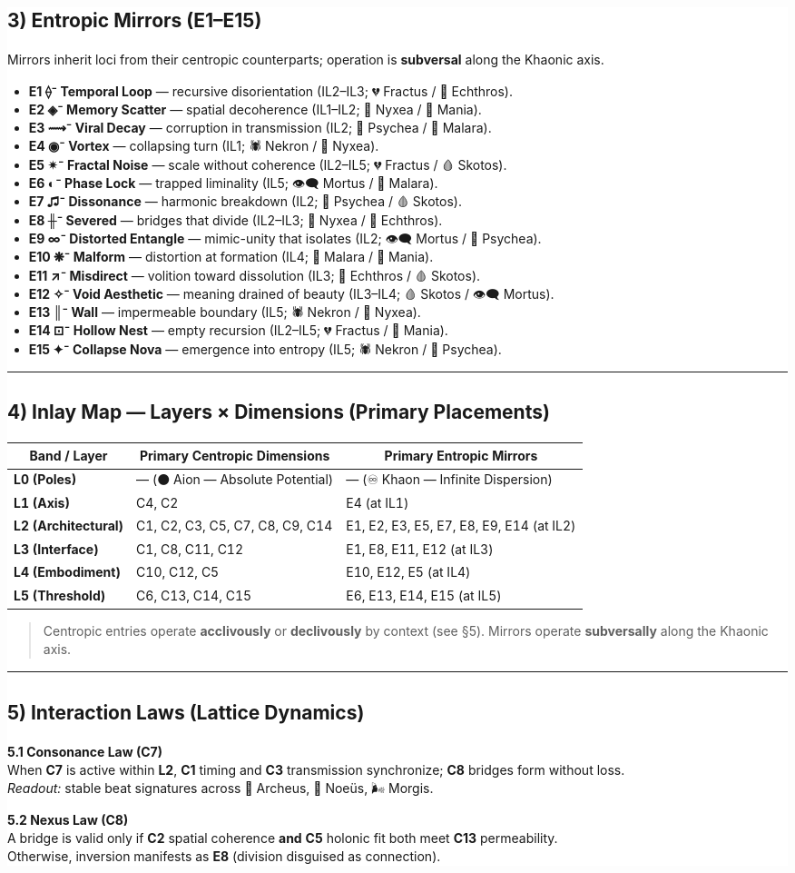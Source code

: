 ## 3) Entropic Mirrors (E1–E15)

Mirrors inherit loci from their centropic counterparts; operation is **subversal** along the Khaonic axis.

- **E1 ⟠⁻ Temporal Loop** — recursive disorientation (IL2–IL3; 💔 Fractus / 🦂 Echthros).  
- **E2 ◈⁻ Memory Scatter** — spatial decoherence (IL1–IL2; 🫥 Nyxea / 🤯 Mania).  
- **E3 ⟿⁻ Viral Decay** — corruption in transmission (IL2; 🪫 Psychea / 🍷 Malara).  
- **E4 ◉⁻ Vortex** — collapsing turn (IL1; 🕷️ Nekron / 🫥 Nyxea).  
- **E5 ✴⁻ Fractal Noise** — scale without coherence (IL2–IL5; 💔 Fractus / 🩸 Skotos).  
- **E6 ◐⁻ Phase Lock** — trapped liminality (IL5; 👁️‍🗨️ Mortus / 🍷 Malara).  
- **E7 ♫⁻ Dissonance** — harmonic breakdown (IL2; 🪫 Psychea / 🩸 Skotos).  
- **E8 ╫⁻ Severed** — bridges that divide (IL2–IL3; 🫥 Nyxea / 🦂 Echthros).  
- **E9 ∞⁻ Distorted Entangle** — mimic-unity that isolates (IL2; 👁️‍🗨️ Mortus / 🪫 Psychea).  
- **E10 ❋⁻ Malform** — distortion at formation (IL4; 🍷 Malara / 🤯 Mania).  
- **E11 ↗⁻ Misdirect** — volition toward dissolution (IL3; 🦂 Echthros / 🩸 Skotos).  
- **E12 ✧⁻ Void Aesthetic** — meaning drained of beauty (IL3–IL4; 🩸 Skotos / 👁️‍🗨️ Mortus).  
- **E13 ║⁻ Wall** — impermeable boundary (IL5; 🕷️ Nekron / 🫥 Nyxea).  
- **E14 ⊡⁻ Hollow Nest** — empty recursion (IL2–IL5; 💔 Fractus / 🤯 Mania).  
- **E15 ✦⁻ Collapse Nova** — emergence into entropy (IL5; 🕷️ Nekron / 🪫 Psychea).

---

## 4) Inlay Map — Layers × Dimensions (Primary Placements)

| Band / Layer | Primary Centropic Dimensions | Primary Entropic Mirrors |
|---|---|---|
| **L0 (Poles)** | — (⚫ Aion — Absolute Potential) | — (♾ Khaon — Infinite Dispersion) |
| **L1 (Axis)** | C4, C2 | E4 (at IL1) |
| **L2 (Architectural)** | C1, C2, C3, C5, C7, C8, C9, C14 | E1, E2, E3, E5, E7, E8, E9, E14 (at IL2) |
| **L3 (Interface)** | C1, C8, C11, C12 | E1, E8, E11, E12 (at IL3) |
| **L4 (Embodiment)** | C10, C12, C5 | E10, E12, E5 (at IL4) |
| **L5 (Threshold)** | C6, C13, C14, C15 | E6, E13, E14, E15 (at IL5) |

> Centropic entries operate **acclivously** or **declivously** by context (see §5). Mirrors operate **subversally** along the Khaonic axis.

---

## 5) Interaction Laws (Lattice Dynamics)

**5.1 Consonance Law (C7)**  
When **C7** is active within **L2**, **C1** timing and **C3** transmission synchronize; **C8** bridges form without loss.  
*Readout:* stable beat signatures across 🔮 Archeus, 🧠 Noeüs, 🌬️ Morgis.

**5.2 Nexus Law (C8)**  
A bridge is valid only if **C2** spatial coherence **and** **C5** holonic fit both meet **C13** permeability.  
Otherwise, inversion manifests as **E8** (division disguised as connection).
